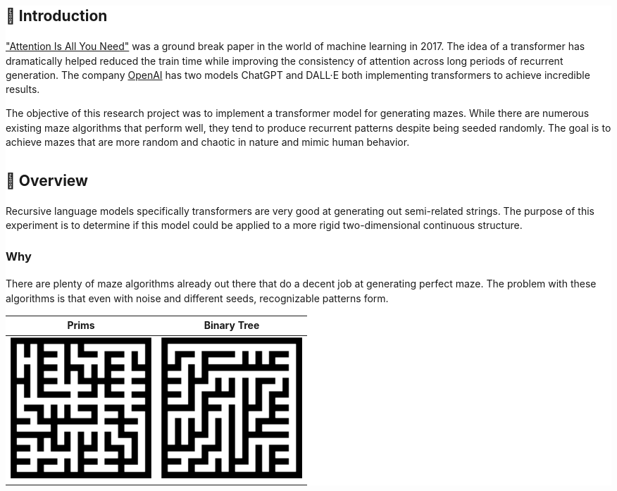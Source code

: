
## 🌅 Introduction
["Attention Is All You Need"](https://proceedings.neurips.cc/paper_files/paper/2017/file/3f5ee243547dee91fbd053c1c4a845aa-Paper.pdf) 
was a ground break paper in the world of machine learning in 2017.
The idea of a transformer has dramatically helped reduced the train time while improving the consistency
of attention across long periods of recurrent generation. The company [OpenAI](https://openai.com/) has two models ChatGPT and DALL·E both implementing transformers to achieve 
incredible results. 

The objective of this research project was to implement a transformer model for generating mazes. 
While there are numerous existing maze algorithms that perform well, they tend to produce recurrent patterns despite 
being seeded randomly. The goal is to achieve mazes that are more random and chaotic in nature and mimic human behavior.

## 🌌 Overview
Recursive language models specifically transformers are very good at generating out semi-related strings.
The purpose of this experiment is to determine if this model could be applied to a more rigid two-dimensional
continuous structure.

### Why
There are plenty of maze algorithms already out there that do a decent job at generating perfect maze.
The problem with these algorithms is that even with noise and different seeds, recognizable patterns form.

|                           Prims                            |                                 Binary Tree                                  |
|:----------------------------------------------------------:|:----------------------------------------------------------------------------:|
| ![Prims Maze Example 1](media/png/prims_1.png) | ![Binary Tree Maze Example 1](media/png/binary_tree1.png) |